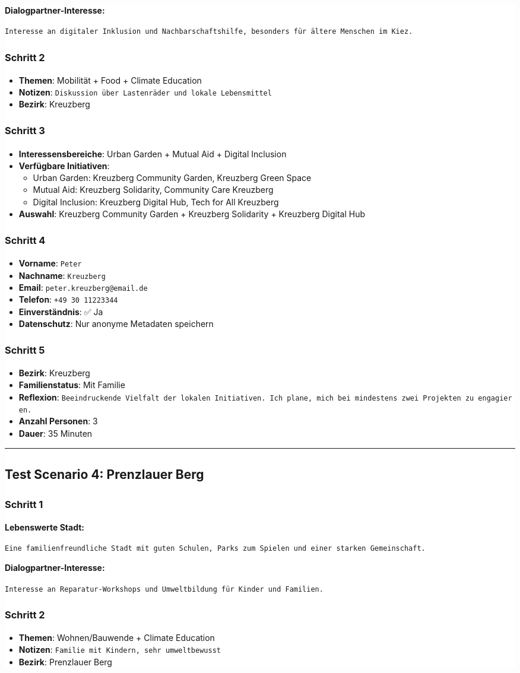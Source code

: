 **Dialogpartner-Interesse:**
```
Interesse an digitaler Inklusion und Nachbarschaftshilfe, besonders für ältere Menschen im Kiez.
```

### Schritt 2
- **Themen**: Mobilität + Food + Climate Education
- **Notizen**: `Diskussion über Lastenräder und lokale Lebensmittel`
- **Bezirk**: Kreuzberg

### Schritt 3
- **Interessensbereiche**: Urban Garden + Mutual Aid + Digital Inclusion
- **Verfügbare Initiativen**:
  - Urban Garden: Kreuzberg Community Garden, Kreuzberg Green Space
  - Mutual Aid: Kreuzberg Solidarity, Community Care Kreuzberg
  - Digital Inclusion: Kreuzberg Digital Hub, Tech for All Kreuzberg
- **Auswahl**: Kreuzberg Community Garden + Kreuzberg Solidarity + Kreuzberg Digital Hub

### Schritt 4
- **Vorname**: `Peter`
- **Nachname**: `Kreuzberg`
- **Email**: `peter.kreuzberg@email.de`
- **Telefon**: `+49 30 11223344`
- **Einverständnis**: ✅ Ja
- **Datenschutz**: Nur anonyme Metadaten speichern

### Schritt 5
- **Bezirk**: Kreuzberg
- **Familienstatus**: Mit Familie
- **Reflexion**: `Beeindruckende Vielfalt der lokalen Initiativen. Ich plane, mich bei mindestens zwei Projekten zu engagieren.`
- **Anzahl Personen**: 3
- **Dauer**: 35 Minuten

---

## Test Scenario 4: Prenzlauer Berg

### Schritt 1
**Lebenswerte Stadt:**
```
Eine familienfreundliche Stadt mit guten Schulen, Parks zum Spielen und einer starken Gemeinschaft.
```

**Dialogpartner-Interesse:**
```
Interesse an Reparatur-Workshops und Umweltbildung für Kinder und Familien.
```

### Schritt 2
- **Themen**: Wohnen/Bauwende + Climate Education
- **Notizen**: `Familie mit Kindern, sehr umweltbewusst`
- **Bezirk**: Prenzlauer Berg
